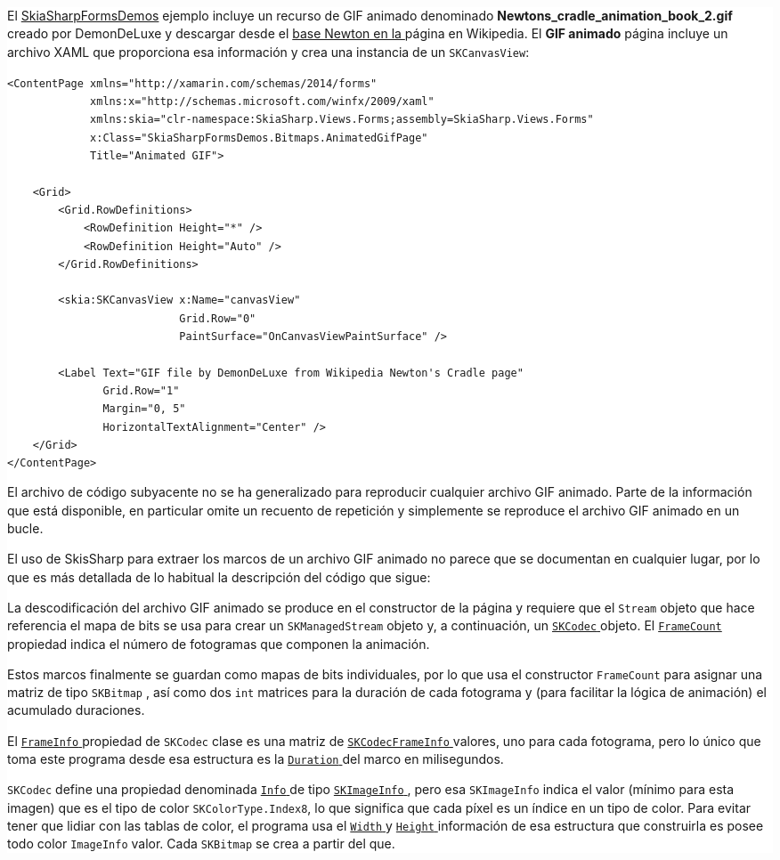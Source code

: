 El [SkiaSharpFormsDemos](https://docs.microsoft.com/samples/xamarin/xamarin-forms-samples/skiasharpforms-demos) ejemplo incluye un recurso de GIF animado denominado **Newtons_cradle_animation_book_2.gif** creado por DemonDeLuxe y descargar desde el [base Newton en la ](https://en.wikipedia.org/wiki/Newton%27s_cradle) página en Wikipedia. El **GIF animado** página incluye un archivo XAML que proporciona esa información y crea una instancia de un `SKCanvasView`:

```xaml
<ContentPage xmlns="http://xamarin.com/schemas/2014/forms"
             xmlns:x="http://schemas.microsoft.com/winfx/2009/xaml"
             xmlns:skia="clr-namespace:SkiaSharp.Views.Forms;assembly=SkiaSharp.Views.Forms"
             x:Class="SkiaSharpFormsDemos.Bitmaps.AnimatedGifPage"
             Title="Animated GIF">

    <Grid>
        <Grid.RowDefinitions>
            <RowDefinition Height="*" />
            <RowDefinition Height="Auto" />
        </Grid.RowDefinitions>

        <skia:SKCanvasView x:Name="canvasView"
                           Grid.Row="0"
                           PaintSurface="OnCanvasViewPaintSurface" />

        <Label Text="GIF file by DemonDeLuxe from Wikipedia Newton's Cradle page"
               Grid.Row="1"
               Margin="0, 5"
               HorizontalTextAlignment="Center" />
    </Grid>
</ContentPage>
```

El archivo de código subyacente no se ha generalizado para reproducir cualquier archivo GIF animado. Parte de la información que está disponible, en particular omite un recuento de repetición y simplemente se reproduce el archivo GIF animado en un bucle.

El uso de SkisSharp para extraer los marcos de un archivo GIF animado no parece que se documentan en cualquier lugar, por lo que es más detallada de lo habitual la descripción del código que sigue:

La descodificación del archivo GIF animado se produce en el constructor de la página y requiere que el `Stream` objeto que hace referencia el mapa de bits se usa para crear un `SKManagedStream` objeto y, a continuación, un [ `SKCodec` ](xref:SkiaSharp.SKCodec) objeto. El [ `FrameCount` ](xref:SkiaSharp.SKCodec.FrameCount) propiedad indica el número de fotogramas que componen la animación.

Estos marcos finalmente se guardan como mapas de bits individuales, por lo que usa el constructor `FrameCount` para asignar una matriz de tipo `SKBitmap` , así como dos `int` matrices para la duración de cada fotograma y (para facilitar la lógica de animación) el acumulado duraciones.

El [ `FrameInfo` ](xref:SkiaSharp.SKCodec.FrameInfo) propiedad de `SKCodec` clase es una matriz de [ `SKCodecFrameInfo` ](xref:SkiaSharp.SKCodecFrameInfo) valores, uno para cada fotograma, pero lo único que toma este programa desde esa estructura es la [ `Duration` ](xref:SkiaSharp.SKCodecFrameInfo.Duration) del marco en milisegundos.

`SKCodec` define una propiedad denominada [ `Info` ](xref:SkiaSharp.SKCodec.Info) de tipo [ `SKImageInfo` ](xref:SkiaSharp.SKImageInfo), pero esa `SKImageInfo` indica el valor (mínimo para esta imagen) que es el tipo de color `SKColorType.Index8`, lo que significa que cada píxel es un índice en un tipo de color. Para evitar tener que lidiar con las tablas de color, el programa usa el [ `Width` ](xref:SkiaSharp.SKImageInfo.Width) y [ `Height` ](xref:SkiaSharp.SKImageInfo.Height) información de esa estructura que construirla es posee todo color `ImageInfo` valor. Cada `SKBitmap` se crea a partir del que.

